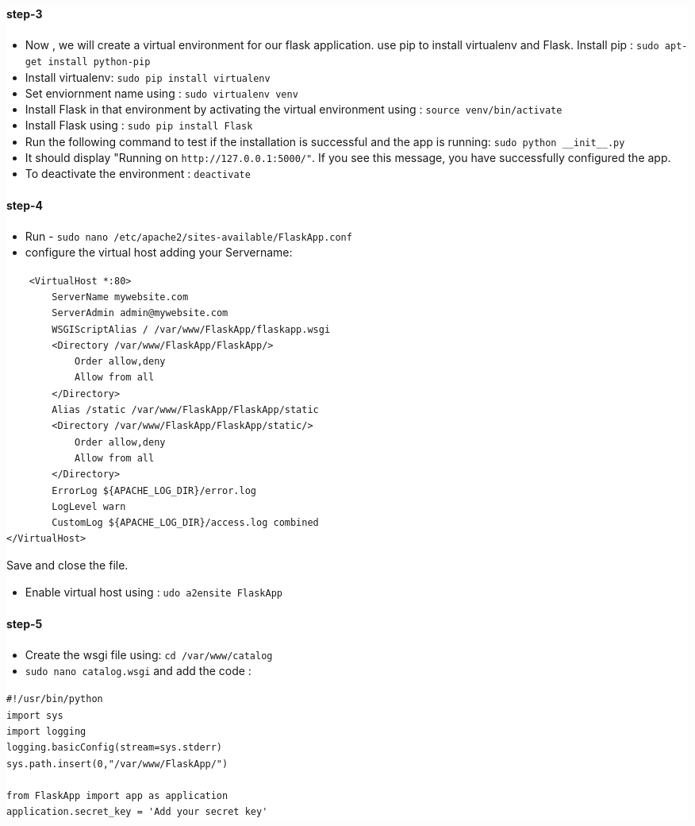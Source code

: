 #### step-3
* Now , we will create a virtual environment for our flask application.  use pip to install virtualenv and Flask. Install pip :
    `sudo apt-get install python-pip`
* Install virtualenv:   `sudo pip install virtualenv`
* Set enviornment name using : `sudo virtualenv venv`
* Install Flask in that environment by activating the virtual environment using : `source venv/bin/activate`
* Install Flask using : `sudo pip install Flask`
* Run the following command to test if the installation is successful and the app is running:  `sudo python __init__.py`
* It should display "Running on `http://127.0.0.1:5000/"`. If you see this message, you have successfully configured the app.
* To deactivate the environment : `deactivate`

#### step-4
* Run - `sudo nano /etc/apache2/sites-available/FlaskApp.conf`
* configure the virtual host adding your Servername:
```
    <VirtualHost *:80>
        ServerName mywebsite.com
        ServerAdmin admin@mywebsite.com
        WSGIScriptAlias / /var/www/FlaskApp/flaskapp.wsgi
        <Directory /var/www/FlaskApp/FlaskApp/>
            Order allow,deny
            Allow from all
        </Directory>
        Alias /static /var/www/FlaskApp/FlaskApp/static
        <Directory /var/www/FlaskApp/FlaskApp/static/>
            Order allow,deny
            Allow from all
        </Directory>
        ErrorLog ${APACHE_LOG_DIR}/error.log
        LogLevel warn
        CustomLog ${APACHE_LOG_DIR}/access.log combined
</VirtualHost>
```
 Save and close the file.
 * Enable virtual host using :  `udo a2ensite FlaskApp`

#### step-5
 * Create the wsgi file using:  `cd /var/www/catalog`
 * `sudo nano catalog.wsgi`  and add the code :
```
#!/usr/bin/python
import sys
import logging
logging.basicConfig(stream=sys.stderr)
sys.path.insert(0,"/var/www/FlaskApp/")

from FlaskApp import app as application
application.secret_key = 'Add your secret key'
```
